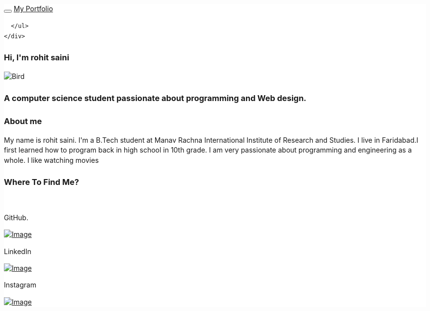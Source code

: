 
<nav class="navbar navbar-default">
  <div class="container">
    <div class="navbar-header">
      <button type="button" class="navbar-toggle" data-toggle="collapse" data-target="#myNavbar">
        <span class="icon-bar"></span>
        <span class="icon-bar"></span>
        <span class="icon-bar"></span>                        
      </button>
      <a class="navbar-brand" href="#">My Portfolio</a>
    </div>
    
      </ul>
    </div>
  </div>
</nav>


<div class="container-fluid bg-1 text-center">
  <h3 class="margin">Hi, I'm rohit saini</h3>
  <img src="photo.png" class="img-responsive img-circle margin" style="display:inline" alt="Bird" width="350" height="350">
  <h3>A computer science student passionate about programming and Web design.</h3>
</div>


<div class="container-fluid bg-2 text-center">
  <h3 class="margin">About me</h3>
  <p>My name is rohit saini. I'm a B.Tech student at 
Manav Rachna International Institute of Research and Studies. I live in Faridabad.I first learned how to program back in high school in 10th grade. I am very passionate about programming and engineering as a whole.
I like watching movies </p>
 
</div>


<div class="container-fluid bg-3 text-center">    
  <h3 class="margin">Where To Find Me?</h3><br>
  <div class="row">
    <div class="col-sm-4">
      <p>GitHub.</p>
<a href="https://github.com/rohit111">
      <img src="git.png" class="img-responsive margin" style="width:100%" alt="Image">
</a>
    </div>
    <div class="col-sm-4"> 
      <p>LinkedIn</p>
<a href="https://www.linkedin.com/in/saini-68b3b190/">
      <img src="linkedin.png" class="img-responsive margin" style="width:100%" alt="Image">
</a>
    </div>
    <div class="col-sm-4"> 
      <p>Instagram</p>
<a href="https://www.instagram.com/">
      <img src="insta.png" class="img-responsive margin" style="width:100%" alt="Image">
</a>
    </div>
  </div>
</div>



</body>
</html>
